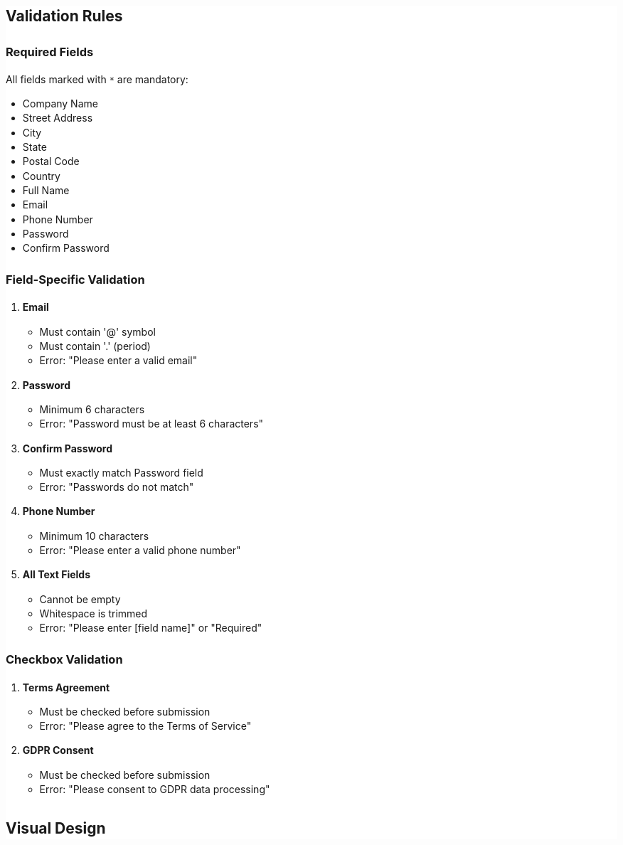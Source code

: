 ## Validation Rules

### Required Fields
All fields marked with `*` are mandatory:
- Company Name
- Street Address
- City
- State
- Postal Code
- Country
- Full Name
- Email
- Phone Number
- Password
- Confirm Password

### Field-Specific Validation

1. **Email**
   - Must contain '@' symbol
   - Must contain '.' (period)
   - Error: "Please enter a valid email"

2. **Password**
   - Minimum 6 characters
   - Error: "Password must be at least 6 characters"

3. **Confirm Password**
   - Must exactly match Password field
   - Error: "Passwords do not match"

4. **Phone Number**
   - Minimum 10 characters
   - Error: "Please enter a valid phone number"

5. **All Text Fields**
   - Cannot be empty
   - Whitespace is trimmed
   - Error: "Please enter [field name]" or "Required"

### Checkbox Validation

1. **Terms Agreement**
   - Must be checked before submission
   - Error: "Please agree to the Terms of Service"

2. **GDPR Consent**
   - Must be checked before submission
   - Error: "Please consent to GDPR data processing"

## Visual Design
